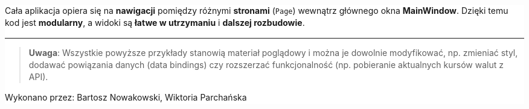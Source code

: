 Cała aplikacja opiera się na **nawigacji** pomiędzy różnymi **stronami** (`Page`) wewnątrz głównego okna **MainWindow**. Dzięki temu kod jest **modularny**, a widoki są **łatwe w utrzymaniu** i **dalszej rozbudowie**.

---

> **Uwaga**: Wszystkie powyższe przykłady stanowią materiał poglądowy i można je dowolnie modyfikować, np. zmieniać styl, dodawać powiązania danych (data bindings) czy rozszerzać funkcjonalność (np. pobieranie aktualnych kursów walut z API).

Wykonano przez: Bartosz Nowakowski, Wiktoria Parchańska
